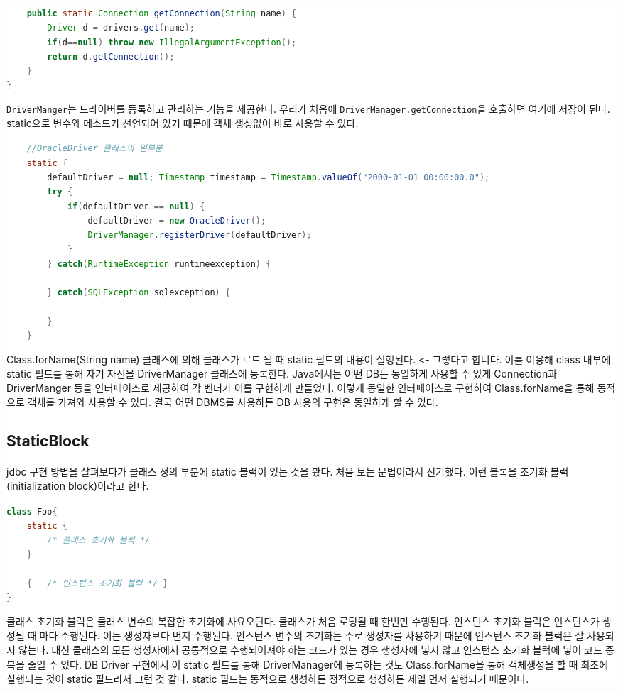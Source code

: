 ```java
	public static Connection getConnection(String name) {
		Driver d = drivers.get(name);
		if(d==null) throw new IllegalArgumentException();
		return d.getConnection();
	}
}
```
```DriverManger```는 드라이버를 등록하고 관리하는 기능을 제공한다. 우리가 처음에 ```DriverManager.getConnection```을 호출하면 여기에 저장이 된다. static으로 변수와 메소드가 선언되어 있기 때문에 객체 생성없이 바로 사용할 수 있다.

```java
	//OracleDriver 클래스의 일부분
	static {
    	defaultDriver = null; Timestamp timestamp = Timestamp.valueOf("2000-01-01 00:00:00.0");
    	try {
	    	if(defaultDriver == null) {
    			defaultDriver = new OracleDriver();
    			DriverManager.registerDriver(defaultDriver);
    		}
    	} catch(RuntimeException runtimeexception) {

    	} catch(SQLException sqlexception) {

	    }
    }
```
Class.forName(String name) 클래스에 의해 클래스가 로드 될 때 static 필드의 내용이 실행된다. <- 그렇다고 합니다.
이를 이용해 class 내부에 static 필드를 통해 자기 자신을 DriverManager 클래스에 등록한다.
Java에서는 어떤 DB든 동일하게 사용할 수 있게 Connection과 DriverManger 등을 인터페이스로 제공하여 각 벤더가 이를 구현하게 만들었다. 이렇게 동일한 인터페이스로 구현하여 Class.forName을 통해 동적으로 객체를 가져와 사용할 수 있다. 결국 어떤 DBMS를 사용하든 DB 사용의 구현은 동일하게 할 수 있다.



StaticBlock
------------------------------------------------------------------
jdbc 구현 방법을 살펴보다가 클래스 정의 부분에 static 블럭이 있는 것을 봤다. 처음 보는 문법이라서 신기했다. 이런 블록을 초기화 블럭(initialization block)이라고 한다.
```java
class Foo{
    static {
        /* 클래스 초기화 블럭 */
    }

    {   /* 인스턴스 초기화 블럭 */ }
}
```
클래스 초기화 블럭은 클래스 변수의 복잡한 초기화에 사요오딘다. 클래스가 처음 로딩될 때 한번만 수행된다. 인스턴스 초기화 블럭은 인스턴스가 생성될 때 마다 수행된다. 이는 생성자보다 먼저 수행된다.
인스턴스 변수의 초기화는 주로 생성자를 사용하기 때문에 인스턴스 초기화 블럭은 잘 사용되지 않는다.
대신 클래스의 모든 생성자에서 공통적으로 수행되어져야 하는 코드가 있는 경우 생성자에 넣지 않고 인스턴스 초기화 블럭에 넣어 코드 중복을 줄일 수 있다.
DB Driver 구현에서 이 static 필드를 통해 DriverManager에 등록하는 것도 Class.forName을 통해 객체생성을 할 때 최초에 실행되는 것이 static 필드라서 그런 것 같다. static 필드는 동적으로 생성하든 정적으로 생성하든 제일 먼저 실행되기 때문이다.

